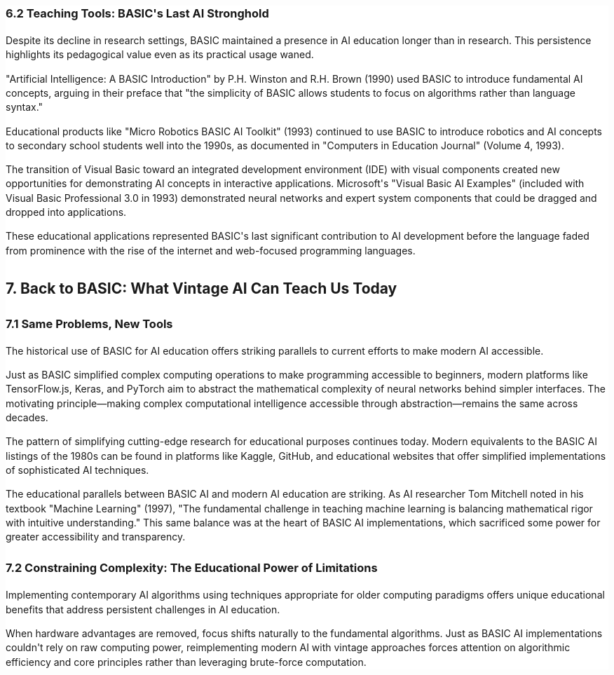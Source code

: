 ### 6.2 Teaching Tools: BASIC's Last AI Stronghold

Despite its decline in research settings, BASIC maintained a presence in AI education longer than in research. This persistence highlights its pedagogical value even as its practical usage waned.

"Artificial Intelligence: A BASIC Introduction" by P.H. Winston and R.H. Brown (1990) used BASIC to introduce fundamental AI concepts, arguing in their preface that "the simplicity of BASIC allows students to focus on algorithms rather than language syntax."

Educational products like "Micro Robotics BASIC AI Toolkit" (1993) continued to use BASIC to introduce robotics and AI concepts to secondary school students well into the 1990s, as documented in "Computers in Education Journal" (Volume 4, 1993).

The transition of Visual Basic toward an integrated development environment (IDE) with visual components created new opportunities for demonstrating AI concepts in interactive applications. Microsoft's "Visual Basic AI Examples" (included with Visual Basic Professional 3.0 in 1993) demonstrated neural networks and expert system components that could be dragged and dropped into applications.

These educational applications represented BASIC's last significant contribution to AI development before the language faded from prominence with the rise of the internet and web-focused programming languages.

## 7. Back to BASIC: What Vintage AI Can Teach Us Today

### 7.1 Same Problems, New Tools

The historical use of BASIC for AI education offers striking parallels to current efforts to make modern AI accessible.

Just as BASIC simplified complex computing operations to make programming accessible to beginners, modern platforms like TensorFlow.js, Keras, and PyTorch aim to abstract the mathematical complexity of neural networks behind simpler interfaces. The motivating principle—making complex computational intelligence accessible through abstraction—remains the same across decades.

The pattern of simplifying cutting-edge research for educational purposes continues today. Modern equivalents to the BASIC AI listings of the 1980s can be found in platforms like Kaggle, GitHub, and educational websites that offer simplified implementations of sophisticated AI techniques.

The educational parallels between BASIC AI and modern AI education are striking. As AI researcher Tom Mitchell noted in his textbook "Machine Learning" (1997), "The fundamental challenge in teaching machine learning is balancing mathematical rigor with intuitive understanding." This same balance was at the heart of BASIC AI implementations, which sacrificed some power for greater accessibility and transparency.

### 7.2 Constraining Complexity: The Educational Power of Limitations

Implementing contemporary AI algorithms using techniques appropriate for older computing paradigms offers unique educational benefits that address persistent challenges in AI education.

When hardware advantages are removed, focus shifts naturally to the fundamental algorithms. Just as BASIC AI implementations couldn't rely on raw computing power, reimplementing modern AI with vintage approaches forces attention on algorithmic efficiency and core principles rather than leveraging brute-force computation.
